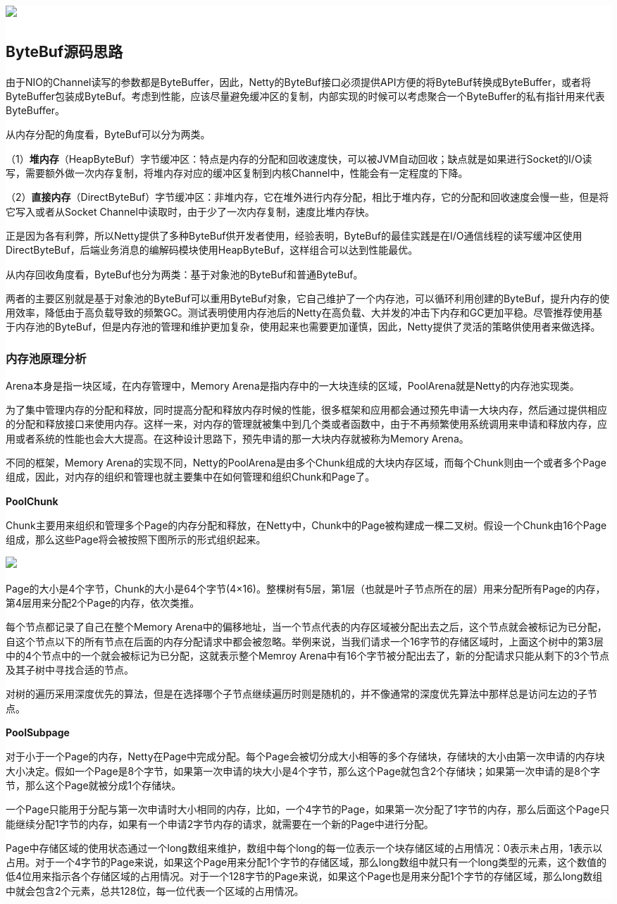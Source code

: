 ![](https://img-blog.csdnimg.cn/20190320214459183.png)

## []()**ByteBuf源码思路**

由于NIO的Channel读写的参数都是ByteBuffer，因此，Netty的ByteBuf接口必须提供API方便的将ByteBuf转换成ByteBuffer，或者将ByteBuffer包装成ByteBuf。考虑到性能，应该尽量避免缓冲区的复制，内部实现的时候可以考虑聚合一个ByteBuffer的私有指针用来代表ByteBuffer。

从内存分配的角度看，ByteBuf可以分为两类。

（1）**堆内存**（HeapByteBuf）字节缓冲区：特点是内存的分配和回收速度快，可以被JVM自动回收；缺点就是如果进行Socket的I/O读写，需要额外做一次内存复制，将堆内存对应的缓冲区复制到内核Channel中，性能会有一定程度的下降。

（2）**直接内存**（DirectByteBuf）字节缓冲区：非堆内存，它在堆外进行内存分配，相比于堆内存，它的分配和回收速度会慢一些，但是将它写入或者从Socket Channel中读取时，由于少了一次内存复制，速度比堆内存快。

正是因为各有利弊，所以Netty提供了多种ByteBuf供开发者使用，经验表明，ByteBuf的最佳实践是在I/O通信线程的读写缓冲区使用DirectByteBuf，后端业务消息的编解码模块使用HeapByteBuf，这样组合可以达到性能最优。

从内存回收角度看，ByteBuf也分为两类：基于对象池的ByteBuf和普通ByteBuf。

两者的主要区别就是基于对象池的ByteBuf可以重用ByteBuf对象，它自己维护了一个内存池，可以循环利用创建的ByteBuf，提升内存的使用效率，降低由于高负载导致的频繁GC。测试表明使用内存池后的Netty在高负载、大并发的冲击下内存和GC更加平稳。尽管推荐使用基于内存池的ByteBuf，但是内存池的管理和维护更加复杂，使用起来也需要更加谨慎，因此，Netty提供了灵活的策略供使用者来做选择。

### []()**内存池原理分析**

Arena本身是指一块区域，在内存管理中，Memory Arena是指内存中的一大块连续的区域，PoolArena就是Netty的内存池实现类。

为了集中管理内存的分配和释放，同时提高分配和释放内存时候的性能，很多框架和应用都会通过预先申请一大块内存，然后通过提供相应的分配和释放接口来使用内存。这样一来，对内存的管理就被集中到几个类或者函数中，由于不再频繁使用系统调用来申请和释放内存，应用或者系统的性能也会大大提高。在这种设计思路下，预先申请的那一大块内存就被称为Memory Arena。

不同的框架，Memory Arena的实现不同，Netty的PoolArena是由多个Chunk组成的大块内存区域，而每个Chunk则由一个或者多个Page组成，因此，对内存的组织和管理也就主要集中在如何管理和组织Chunk和Page了。

**PoolChunk**

Chunk主要用来组织和管理多个Page的内存分配和释放，在Netty中，Chunk中的Page被构建成一棵二叉树。假设一个Chunk由16个Page组成，那么这些Page将会被按照下图所示的形式组织起来。

![](https://img-blog.csdnimg.cn/20190320214459235.png?x-oss-process=image/watermark,type_ZmFuZ3poZW5naGVpdGk,shadow_10,text_aHR0cHM6Ly9ibG9nLmNzZG4ubmV0L2R1YW5kdWFuX2w=,size_16,color_FFFFFF,t_70)

Page的大小是4个字节，Chunk的大小是64个字节(4×16)。整棵树有5层，第1层（也就是叶子节点所在的层）用来分配所有Page的内存，第4层用来分配2个Page的内存，依次类推。

每个节点都记录了自己在整个Memory Arena中的偏移地址，当一个节点代表的内存区域被分配出去之后，这个节点就会被标记为已分配，自这个节点以下的所有节点在后面的内存分配请求中都会被忽略。举例来说，当我们请求一个16字节的存储区域时，上面这个树中的第3层中的4个节点中的一个就会被标记为已分配，这就表示整个Memroy Arena中有16个字节被分配出去了，新的分配请求只能从剩下的3个节点及其子树中寻找合适的节点。

对树的遍历采用深度优先的算法，但是在选择哪个子节点继续遍历时则是随机的，并不像通常的深度优先算法中那样总是访问左边的子节点。

**PoolSubpage**

对于小于一个Page的内存，Netty在Page中完成分配。每个Page会被切分成大小相等的多个存储块，存储块的大小由第一次申请的内存块大小决定。假如一个Page是8个字节，如果第一次申请的块大小是4个字节，那么这个Page就包含2个存储块；如果第一次申请的是8个字节，那么这个Page就被分成1个存储块。

一个Page只能用于分配与第一次申请时大小相同的内存，比如，一个4字节的Page，如果第一次分配了1字节的内存，那么后面这个Page只能继续分配1字节的内存，如果有一个申请2字节内存的请求，就需要在一个新的Page中进行分配。

Page中存储区域的使用状态通过一个long数组来维护，数组中每个long的每一位表示一个块存储区域的占用情况：0表示未占用，1表示以占用。对于一个4字节的Page来说，如果这个Page用来分配1个字节的存储区域，那么long数组中就只有一个long类型的元素，这个数值的低4位用来指示各个存储区域的占用情况。对于一个128字节的Page来说，如果这个Page也是用来分配1个字节的存储区域，那么long数组中就会包含2个元素，总共128位，每一位代表一个区域的占用情况。
